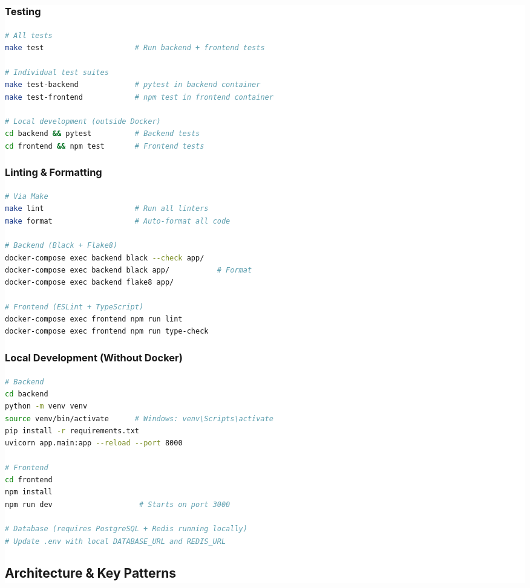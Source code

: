 ### Testing

```bash
# All tests
make test                     # Run backend + frontend tests

# Individual test suites
make test-backend             # pytest in backend container
make test-frontend            # npm test in frontend container

# Local development (outside Docker)
cd backend && pytest          # Backend tests
cd frontend && npm test       # Frontend tests
```

### Linting & Formatting

```bash
# Via Make
make lint                     # Run all linters
make format                   # Auto-format all code

# Backend (Black + Flake8)
docker-compose exec backend black --check app/
docker-compose exec backend black app/           # Format
docker-compose exec backend flake8 app/

# Frontend (ESLint + TypeScript)
docker-compose exec frontend npm run lint
docker-compose exec frontend npm run type-check
```

### Local Development (Without Docker)

```bash
# Backend
cd backend
python -m venv venv
source venv/bin/activate      # Windows: venv\Scripts\activate
pip install -r requirements.txt
uvicorn app.main:app --reload --port 8000

# Frontend
cd frontend
npm install
npm run dev                    # Starts on port 3000

# Database (requires PostgreSQL + Redis running locally)
# Update .env with local DATABASE_URL and REDIS_URL
```

## Architecture & Key Patterns
